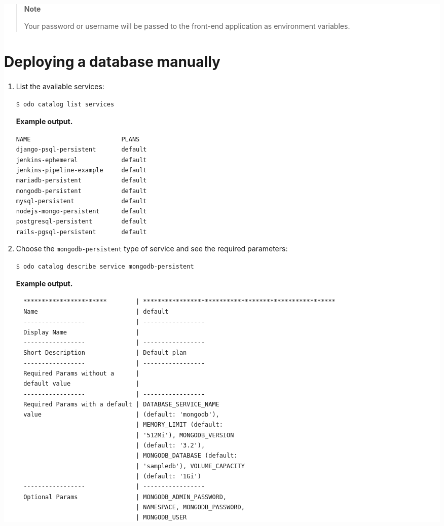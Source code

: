 > **Note**
> 
> Your password or username will be passed to the front-end application as environment variables.

# Deploying a database manually

1.  List the available services:
    
    ``` terminal
    $ odo catalog list services
    ```
    
    **Example output.**
    
    ``` terminal
    NAME                         PLANS
    django-psql-persistent       default
    jenkins-ephemeral            default
    jenkins-pipeline-example     default
    mariadb-persistent           default
    mongodb-persistent           default
    mysql-persistent             default
    nodejs-mongo-persistent      default
    postgresql-persistent        default
    rails-pgsql-persistent       default
    ```

2.  Choose the `mongodb-persistent` type of service and see the required parameters:
    
    ``` terminal
    $ odo catalog describe service mongodb-persistent
    ```
    
    **Example output.**
    
    ``` terminal
      ***********************        | *****************************************************
      Name                           | default
      -----------------              | -----------------
      Display Name                   |
      -----------------              | -----------------
      Short Description              | Default plan
      -----------------              | -----------------
      Required Params without a      |
      default value                  |
      -----------------              | -----------------
      Required Params with a default | DATABASE_SERVICE_NAME
      value                          | (default: 'mongodb'),
                                     | MEMORY_LIMIT (default:
                                     | '512Mi'), MONGODB_VERSION
                                     | (default: '3.2'),
                                     | MONGODB_DATABASE (default:
                                     | 'sampledb'), VOLUME_CAPACITY
                                     | (default: '1Gi')
      -----------------              | -----------------
      Optional Params                | MONGODB_ADMIN_PASSWORD,
                                     | NAMESPACE, MONGODB_PASSWORD,
                                     | MONGODB_USER
    ```
